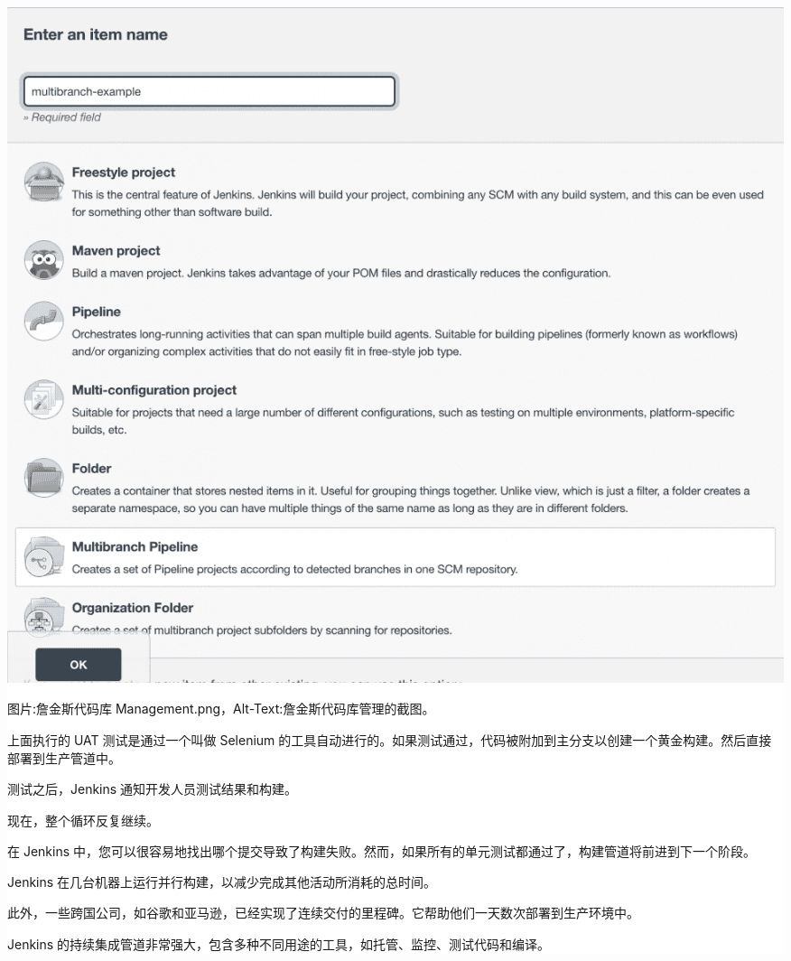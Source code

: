 ![A screenshot of Jenkins’ code base management.](img/3fdc40b77ebc78d75209b1e652c28a1f.png)

图片:詹金斯代码库 Management.png，Alt-Text:詹金斯代码库管理的截图。

上面执行的 UAT 测试是通过一个叫做 Selenium 的工具自动进行的。如果测试通过，代码被附加到主分支以创建一个黄金构建。然后直接部署到生产管道中。

测试之后，Jenkins 通知开发人员测试结果和构建。

现在，整个循环反复继续。

在 Jenkins 中，您可以很容易地找出哪个提交导致了构建失败。然而，如果所有的单元测试都通过了，构建管道将前进到下一个阶段。

Jenkins 在几台机器上运行并行构建，以减少完成其他活动所消耗的总时间。

此外，一些跨国公司，如谷歌和亚马逊，已经实现了连续交付的里程碑。它帮助他们一天数次部署到生产环境中。

Jenkins 的持续集成管道非常强大，包含多种不同用途的工具，如托管、监控、测试代码和编译。
